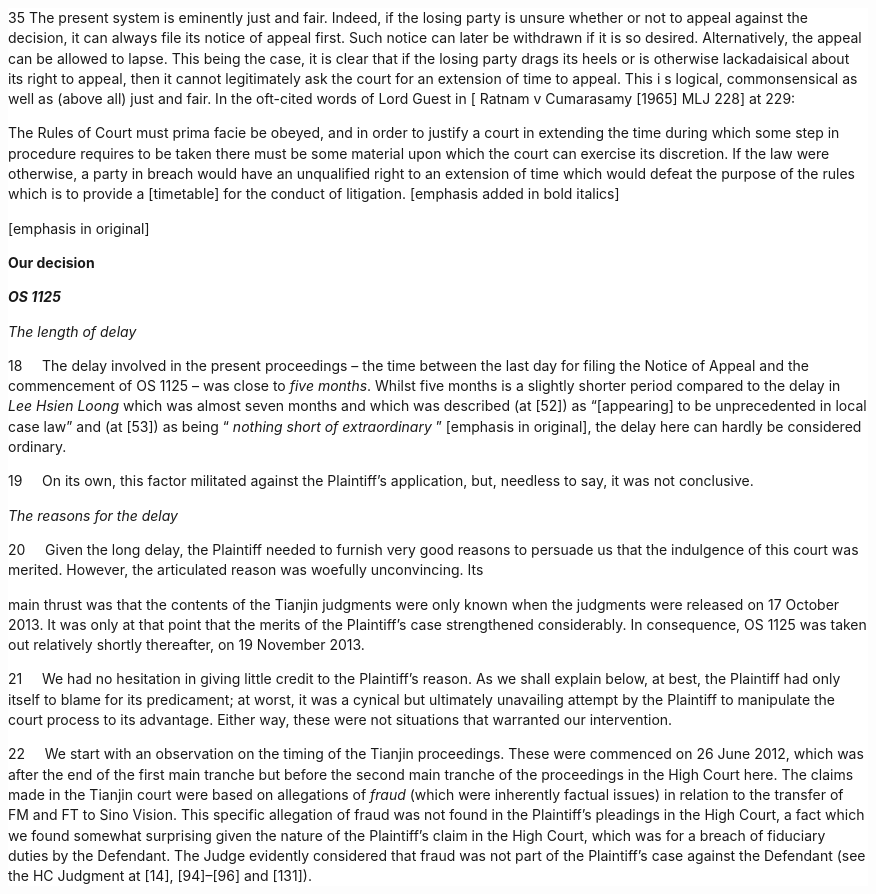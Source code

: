  35 The present system is eminently just and fair. Indeed, if the losing party is unsure whether or not to appeal against the decision, it can always file its notice of appeal first. Such notice can later be withdrawn if it is so desired. Alternatively, the appeal can be allowed to lapse. This being the case, it is clear that if the losing party drags its heels or is otherwise lackadaisical about its right to appeal, then it cannot legitimately ask the court for an extension of time to appeal. This i s logical, commonsensical as well as (above all) just and fair. In the oft-cited words of Lord Guest in [ Ratnam v Cumarasamy [1965] MLJ 228] at 229: 

 The Rules of Court must prima facie be obeyed, and in order to justify a court in extending the time during which some step in procedure requires to be taken there must be some material upon which the court can exercise its discretion. If the law were otherwise, a party in breach would have an unqualified right to an extension of time which would defeat the purpose of the rules which is to provide a [timetable] for the conduct of litigation. [emphasis added in bold italics] 

 [emphasis in original] 

**Our decision** 

**_OS 1125_** 

_The length of delay_ 

18     The delay involved in the present proceedings – the time between the last day for filing the Notice of Appeal and the commencement of OS 1125 – was close to _five months_. Whilst five months is a slightly shorter period compared to the delay in _Lee Hsien Loong_ which was almost seven months and which was described (at [52]) as “[appearing] to be unprecedented in local case law” and (at [53]) as being “ _nothing short of extraordinary_ ” [emphasis in original], the delay here can hardly be considered ordinary. 

19     On its own, this factor militated against the Plaintiff’s application, but, needless to say, it was not conclusive. 

_The reasons for the delay_ 

20     Given the long delay, the Plaintiff needed to furnish very good reasons to persuade us that the indulgence of this court was merited. However, the articulated reason was woefully unconvincing. Its 


main thrust was that the contents of the Tianjin judgments were only known when the judgments were released on 17 October 2013. It was only at that point that the merits of the Plaintiff’s case strengthened considerably. In consequence, OS 1125 was taken out relatively shortly thereafter, on 19 November 2013. 

21     We had no hesitation in giving little credit to the Plaintiff’s reason. As we shall explain below, at best, the Plaintiff had only itself to blame for its predicament; at worst, it was a cynical but ultimately unavailing attempt by the Plaintiff to manipulate the court process to its advantage. Either way, these were not situations that warranted our intervention. 

22     We start with an observation on the timing of the Tianjin proceedings. These were commenced on 26 June 2012, which was after the end of the first main tranche but before the second main tranche of the proceedings in the High Court here. The claims made in the Tianjin court were based on allegations of _fraud_ (which were inherently factual issues) in relation to the transfer of FM and FT to Sino Vision. This specific allegation of fraud was not found in the Plaintiff’s pleadings in the High Court, a fact which we found somewhat surprising given the nature of the Plaintiff’s claim in the High Court, which was for a breach of fiduciary duties by the Defendant. The Judge evidently considered that fraud was not part of the Plaintiff’s case against the Defendant (see the HC Judgment at [14], [94]–[96] and [131]). 
